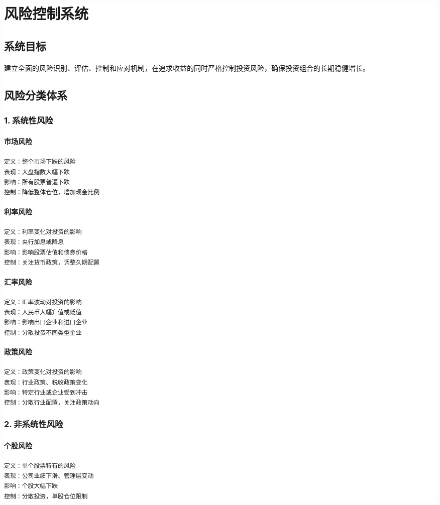 # 风险控制系统

## 系统目标

建立全面的风险识别、评估、控制和应对机制，在追求收益的同时严格控制投资风险，确保投资组合的长期稳健增长。

## 风险分类体系

### 1. 系统性风险

#### 市场风险
```
定义：整个市场下跌的风险
表现：大盘指数大幅下跌
影响：所有股票普遍下跌
控制：降低整体仓位，增加现金比例
```

#### 利率风险
```
定义：利率变化对投资的影响
表现：央行加息或降息
影响：影响股票估值和债券价格
控制：关注货币政策，调整久期配置
```

#### 汇率风险
```
定义：汇率波动对投资的影响
表现：人民币大幅升值或贬值
影响：影响出口企业和进口企业
控制：分散投资不同类型企业
```

#### 政策风险
```
定义：政策变化对投资的影响
表现：行业政策、税收政策变化
影响：特定行业或企业受到冲击
控制：分散行业配置，关注政策动向
```

### 2. 非系统性风险

#### 个股风险
```
定义：单个股票特有的风险
表现：公司业绩下滑、管理层变动
影响：个股大幅下跌
控制：分散投资，单股仓位限制
```
